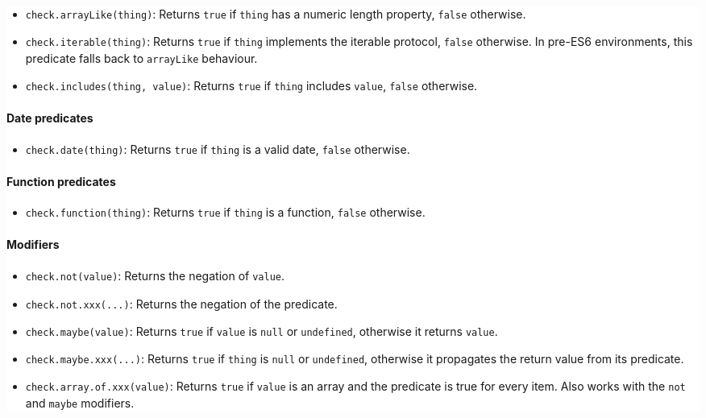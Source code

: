 * `check.arrayLike(thing)`:
  Returns `true`
  if `thing` has a numeric length property,
  `false` otherwise.

* `check.iterable(thing)`:
  Returns `true`
  if `thing` implements the iterable protocol,
  `false` otherwise.
  In pre-ES6 environments,
  this predicate falls back
  to `arrayLike` behaviour.

* `check.includes(thing, value)`:
  Returns `true`
  if `thing` includes `value`,
  `false` otherwise.

#### Date predicates

* `check.date(thing)`:
  Returns `true`
  if `thing` is a valid date,
  `false` otherwise.

#### Function predicates

* `check.function(thing)`:
  Returns `true`
  if `thing` is a function,
  `false` otherwise.

#### Modifiers

* `check.not(value)`:
  Returns the negation
  of `value`.

* `check.not.xxx(...)`:
  Returns the negation
  of the predicate.

* `check.maybe(value)`:
  Returns `true`
  if `value` is `null` or `undefined`,
  otherwise it returns `value`.

* `check.maybe.xxx(...)`:
  Returns `true`
  if `thing` is `null` or `undefined`,
  otherwise it propagates
  the return value
  from its predicate.

* `check.array.of.xxx(value)`:
  Returns `true`
  if `value` is an array
  and the predicate is true
  for every item.
  Also works with the `not` and `maybe` modifiers.
